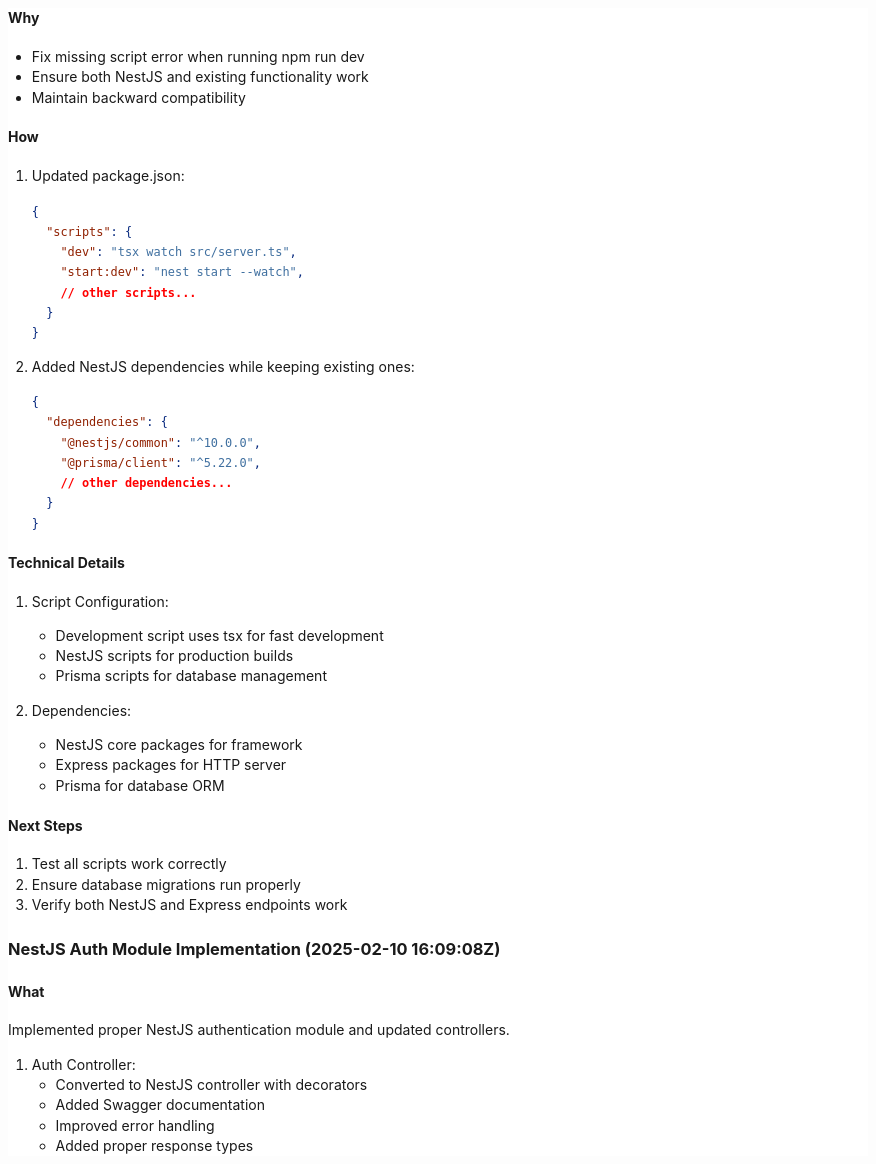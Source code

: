 #### Why
- Fix missing script error when running npm run dev
- Ensure both NestJS and existing functionality work
- Maintain backward compatibility

#### How
1. Updated package.json:
   ```json
   {
     "scripts": {
       "dev": "tsx watch src/server.ts",
       "start:dev": "nest start --watch",
       // other scripts...
     }
   }
   ```

2. Added NestJS dependencies while keeping existing ones:
   ```json
   {
     "dependencies": {
       "@nestjs/common": "^10.0.0",
       "@prisma/client": "^5.22.0",
       // other dependencies...
     }
   }
   ```

#### Technical Details
1. Script Configuration:
   - Development script uses tsx for fast development
   - NestJS scripts for production builds
   - Prisma scripts for database management

2. Dependencies:
   - NestJS core packages for framework
   - Express packages for HTTP server
   - Prisma for database ORM

#### Next Steps
1. Test all scripts work correctly
2. Ensure database migrations run properly
3. Verify both NestJS and Express endpoints work

### NestJS Auth Module Implementation (2025-02-10 16:09:08Z)

#### What
Implemented proper NestJS authentication module and updated controllers.

1. Auth Controller:
   - Converted to NestJS controller with decorators
   - Added Swagger documentation
   - Improved error handling
   - Added proper response types
